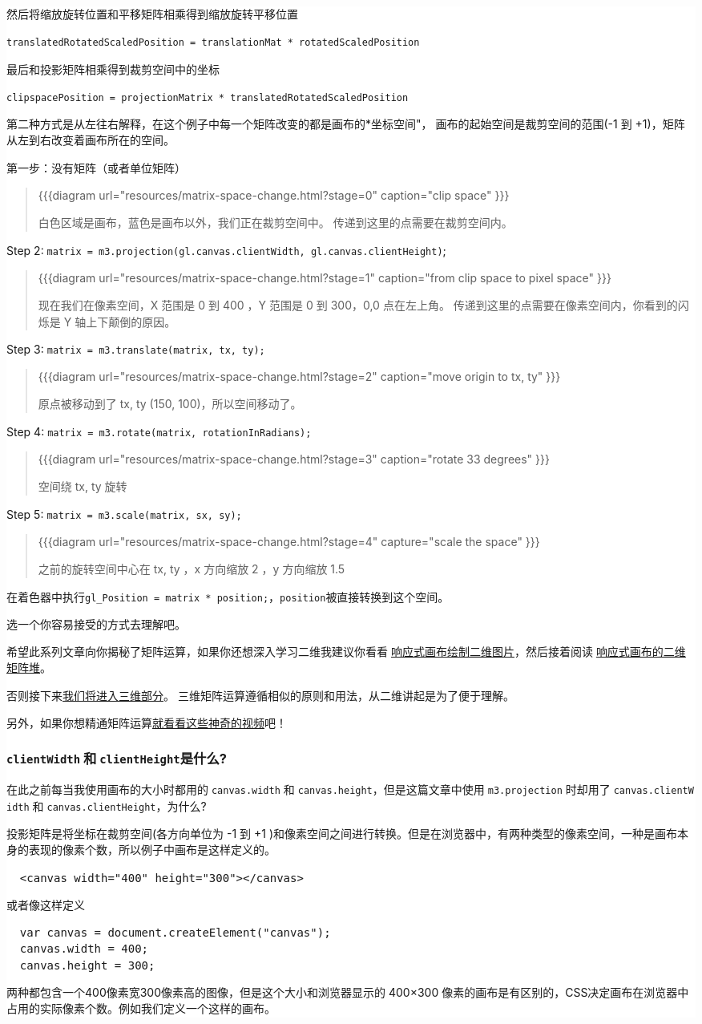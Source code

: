 然后将缩放旋转位置和平移矩阵相乘得到缩放旋转平移位置

    translatedRotatedScaledPosition = translationMat * rotatedScaledPosition

最后和投影矩阵相乘得到裁剪空间中的坐标

    clipspacePosition = projectionMatrix * translatedRotatedScaledPosition

第二种方式是从左往右解释，在这个例子中每一个矩阵改变的都是画布的\*坐标空间"，
画布的起始空间是裁剪空间的范围(-1 到 +1)，矩阵从左到右改变着画布所在的空间。

第一步：没有矩阵（或者单位矩阵）

> {{{diagram url="resources/matrix-space-change.html?stage=0" caption="clip space" }}}
>
> 白色区域是画布，蓝色是画布以外，我们正在裁剪空间中。
> 传递到这里的点需要在裁剪空间内。

Step 2: `matrix = m3.projection(gl.canvas.clientWidth, gl.canvas.clientHeight)`;

> {{{diagram url="resources/matrix-space-change.html?stage=1" caption="from clip space to pixel space" }}}
>
> 现在我们在像素空间，X 范围是 0 到 400 ，Y 范围是 0 到 300，0,0 点在左上角。
> 传递到这里的点需要在像素空间内，你看到的闪烁是 Y 轴上下颠倒的原因。

Step 3: `matrix = m3.translate(matrix, tx, ty);`

> {{{diagram url="resources/matrix-space-change.html?stage=2" caption="move origin to tx, ty" }}}
>
> 原点被移动到了 tx, ty (150, 100)，所以空间移动了。

Step 4: `matrix = m3.rotate(matrix, rotationInRadians);`

> {{{diagram url="resources/matrix-space-change.html?stage=3" caption="rotate 33 degrees" }}}
>
> 空间绕 tx, ty 旋转

Step 5: `matrix = m3.scale(matrix, sx, sy);`

> {{{diagram url="resources/matrix-space-change.html?stage=4" capture="scale the space" }}}
>
> 之前的旋转空间中心在 tx, ty ，x 方向缩放 2 ，y 方向缩放 1.5

在着色器中执行`gl_Position = matrix * position;`，`position`被直接转换到这个空间。

选一个你容易接受的方式去理解吧。

希望此系列文章向你揭秘了矩阵运算，如果你还想深入学习二维我建议你看看
[响应式画布绘制二维图片](webgl-2d-drawimage.html)，然后接着阅读
[响应式画布的二维矩阵堆](webgl-2d-matrix-stack.html)。

否则接下来[我们将进入三维部分](webgl-3d-orthographic.html)。
三维矩阵运算遵循相似的原则和用法，从二维讲起是为了便于理解。

另外，如果你想精通矩阵运算[就看看这些神奇的视频](https://www.youtube.com/watch?v=kjBOesZCoqc&list=PLZHQObOWTQDPD3MizzM2xVFitgF8hE_ab)吧！

<div class="webgl_bottombar">
<h3><code>clientWidth</code> 和 <code>clientHeight</code>是什么?</h3>
<p>在此之前每当我使用画布的大小时都用的 <code>canvas.width</code> 和 <code>canvas.height</code>，但是这篇文章中使用 <code>m3.projection</code> 时却用了 <code>canvas.clientWidth</code> 和 <code>canvas.clientHeight</code>，为什么?</p>
<p>投影矩阵是将坐标在裁剪空间(各方向单位为 -1 到 +1 )和像素空间之间进行转换。但是在浏览器中，有两种类型的像素空间，一种是画布本身的表现的像素个数，所以例子中画布是这样定义的。</p>
<pre class="prettyprint">
  &lt;canvas width="400" height="300"&gt;&lt;/canvas&gt;
</pre>
<p>或者像这样定义</p>
<pre class="prettyprint">
  var canvas = document.createElement("canvas");
  canvas.width = 400;
  canvas.height = 300;
</pre>
<p>两种都包含一个400像素宽300像素高的图像，但是这个大小和浏览器显示的 400×300 像素的画布是有区别的，CSS决定画布在浏览器中占用的实际像素个数。例如我们定义一个这样的画布。</p>